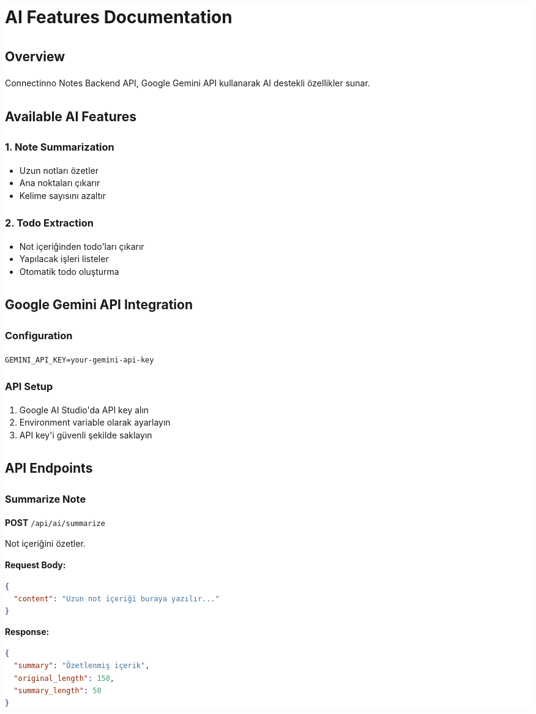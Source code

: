 # AI Features Documentation

## Overview

Connectinno Notes Backend API, Google Gemini API kullanarak AI destekli özellikler sunar.

## Available AI Features

### 1. Note Summarization
- Uzun notları özetler
- Ana noktaları çıkarır
- Kelime sayısını azaltır

### 2. Todo Extraction
- Not içeriğinden todo'ları çıkarır
- Yapılacak işleri listeler
- Otomatik todo oluşturma

## Google Gemini API Integration

### Configuration
```env
GEMINI_API_KEY=your-gemini-api-key
```

### API Setup
1. Google AI Studio'da API key alın
2. Environment variable olarak ayarlayın
3. API key'i güvenli şekilde saklayın

## API Endpoints

### Summarize Note

**POST** `/api/ai/summarize`

Not içeriğini özetler.

**Request Body:**
```json
{
  "content": "Uzun not içeriği buraya yazılır..."
}
```

**Response:**
```json
{
  "summary": "Özetlenmiş içerik",
  "original_length": 150,
  "summary_length": 50
}
```
